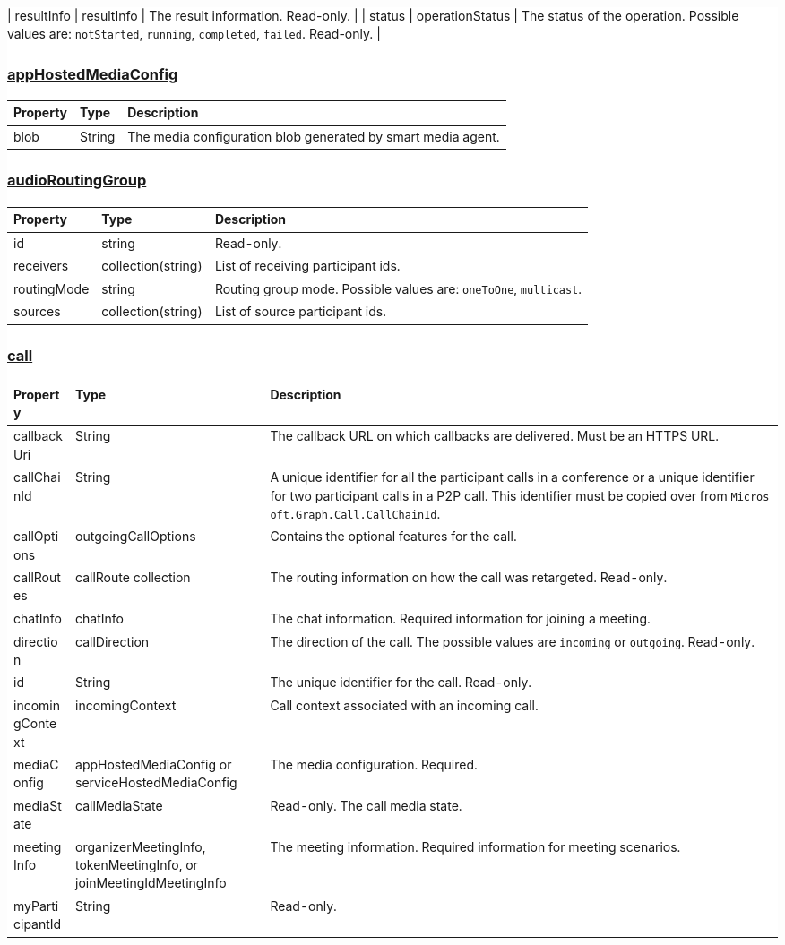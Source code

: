 | resultInfo    | resultInfo | The result information. Read-only.                                                                           |
| status        | operationStatus             | The status of the operation. Possible values are: `notStarted`, `running`, `completed`, `failed`. Read-only. |
### [appHostedMediaConfig ](https://docs.microsoft.com/graph/api/resources/apphostedmediaconfig?view=graph-rest-1.0&tabs=http)
| Property                          | Type    | Description                                                     |
| :-------------------------------- | :------ | :---------------------------------------------------------------|
| blob                              | String  | The media configuration blob generated by smart media agent.    |
### [audioRoutingGroup ](https://docs.microsoft.com/graph/api/resources/audioroutinggroup?view=graph-rest-1.0&tabs=http)
| Property      | Type              | Description                                                          |
| :----------   | :---------------- | :--------------------------------------------------------------------|
| id            | string            | Read-only.                                                           |
| receivers     | collection(string) | List of receiving participant ids.                                   |
| routingMode   | string            | Routing group mode.  Possible values are: `oneToOne`, `multicast`.   |
| sources       | collection(string) | List of source participant ids.                                      |
### [call ](https://docs.microsoft.com/graph/api/resources/call?view=graph-rest-1.0&tabs=http)
| Property            | Type                                                                                                   | Description                                                                                                                                                                                         |
| :------------------ | :------------------------------------------------------------------------------------------------------| :-------------------------------------------------------------------------------------------------------------------------------------------------------------------------------------------------- |
| callbackUri         | String                                                                                                 | The callback URL on which callbacks are delivered. Must be an HTTPS URL.                                                                                                                             |
| callChainId         | String                                                                                                 | A unique identifier for all the participant calls in a conference or a unique identifier for two participant calls in a P2P call.  This identifier must be copied over from `Microsoft.Graph.Call.CallChainId`. |
| callOptions         | outgoingCallOptions                                                          | Contains the optional features for the call.                                                                                                                                                        |
| callRoutes          | callRoute collection                                                                   | The routing information on how the call was retargeted. Read-only.                                                                                                                                  |
| chatInfo            | chatInfo                                                                                | The chat information. Required information for joining a meeting.                                                                                                                                   |
| direction           | callDirection                                                                                          | The direction of the call. The possible values are `incoming` or `outgoing`. Read-only.                                                                                                              |
| id                  | String                                                                                                 | The unique identifier for the call. Read-only.                                                                                                                                                      |
|incomingContext      | incomingContext                                                                  | Call context associated with an incoming call.                                                                                                                                                      |
| mediaConfig         | appHostedMediaConfig or serviceHostedMediaConfig | The media configuration. Required.                                                                                                                                                              |
| mediaState          | callMediaState                                                                    | Read-only. The call media state.                                                                                                                                                                    |
| meetingInfo         | organizerMeetingInfo, tokenMeetingInfo, or joinMeetingIdMeetingInfo | The meeting information. Required information for meeting scenarios.                                                                                  |
| myParticipantId     | String                                                                                                 | Read-only.                                                                                                                                                                                          |